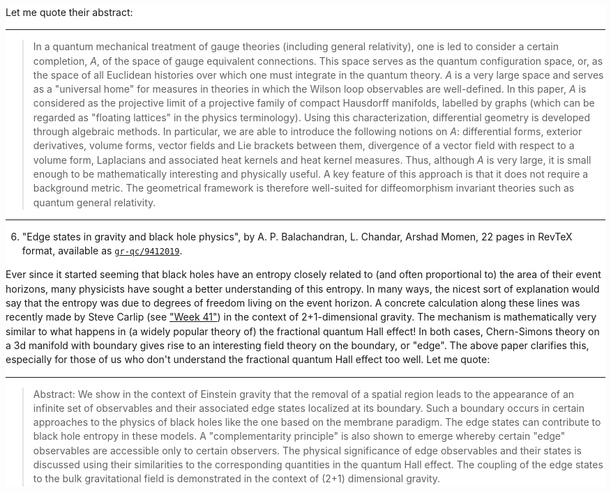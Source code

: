 Let me quote their abstract:

------------------------------------------------------------------------

> In a quantum mechanical treatment of gauge theories (including general
relativity), one is led to consider a certain completion, $A$, of the
space of gauge equivalent connections. This space serves as the quantum
configuration space, or, as the space of all Euclidean histories over
which one must integrate in the quantum theory. $A$ is a very large space
and serves as a "universal home" for measures in theories in which
the Wilson loop observables are well-defined. In this paper, $A$ is
considered as the projective limit of a projective family of compact
Hausdorff manifolds, labelled by graphs (which can be regarded as
"floating lattices" in the physics terminology). Using this
characterization, differential geometry is developed through algebraic
methods. In particular, we are able to introduce the following notions
on $A$: differential forms, exterior derivatives, volume forms, vector
fields and Lie brackets between them, divergence of a vector field with
respect to a volume form, Laplacians and associated heat kernels and
heat kernel measures. Thus, although $A$ is very large, it is small enough
to be mathematically interesting and physically useful. A key feature of
this approach is that it does not require a background metric. The
geometrical framework is therefore well-suited for diffeomorphism
invariant theories such as quantum general relativity.

------------------------------------------------------------------------

6) "Edge states in gravity and black hole physics", by A. P. Balachandran, L. Chandar, Arshad Momen, 22 pages in RevTeX format, available as [`gr-qc/9412019`](http://xxx.lanl.gov/abs/gr-qc/9412019).

Ever since it started seeming that black holes have an entropy closely
related to (and often proportional to) the area of their event horizons,
many physicists have sought a better understanding of this entropy. In
many ways, the nicest sort of explanation would say that the entropy was
due to degrees of freedom living on the event horizon. A concrete
calculation along these lines was recently made by Steve Carlip (see
["Week 41"](#week41)) in the context of 2+1-dimensional gravity.
The mechanism is mathematically very similar to what happens in (a
widely popular theory of) the fractional quantum Hall effect! In both
cases, Chern-Simons theory on a 3d manifold with boundary gives rise to
an interesting field theory on the boundary, or "edge". The above
paper clarifies this, especially for those of us who don't understand
the fractional quantum Hall effect too well. Let me quote:

------------------------------------------------------------------------

> Abstract: We show in the context of Einstein gravity that the removal of
a spatial region leads to the appearance of an infinite set of
observables and their associated edge states localized at its boundary.
Such a boundary occurs in certain approaches to the physics of black
holes like the one based on the membrane paradigm. The edge states can
contribute to black hole entropy in these models. A "complementarity
principle" is also shown to emerge whereby certain "edge" observables
are accessible only to certain observers. The physical significance of
edge observables and their states is discussed using their similarities
to the corresponding quantities in the quantum Hall effect. The coupling
of the edge states to the bulk gravitational field is demonstrated in
the context of (2+1) dimensional gravity.

